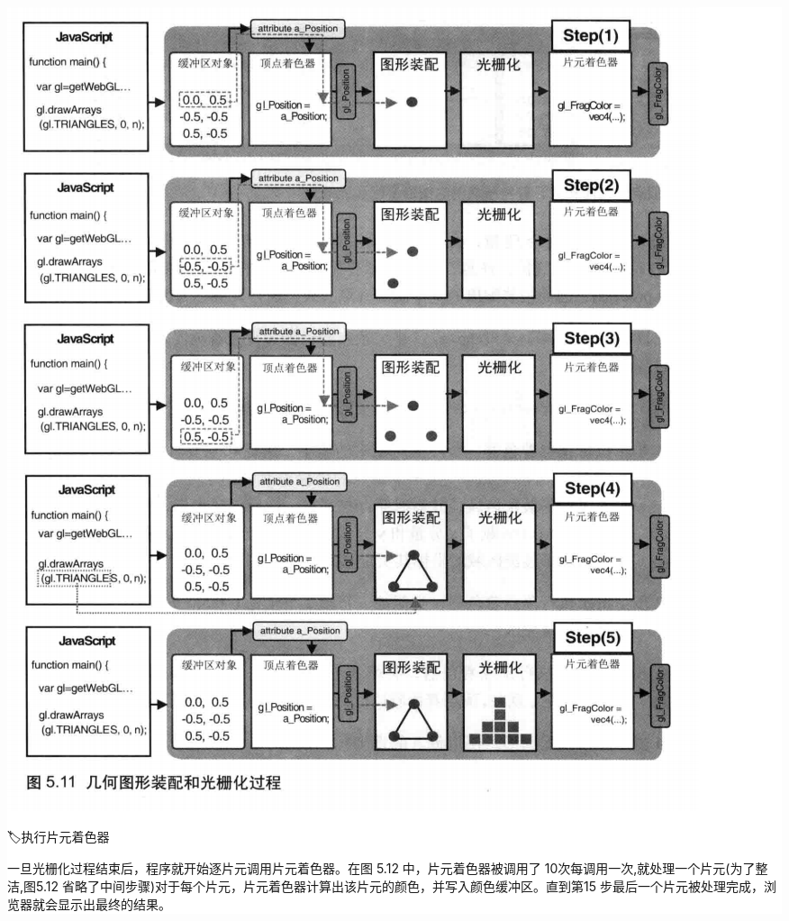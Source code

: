 <img src="../../Img/WebGL编程指南-精简版/几何形状的装配与光栅化过程.png" alt="几何形状的装配与光栅化过程"  />



🏷️执行片元着色器

一旦光栅化过程结束后，程序就开始逐片元调用片元着色器。在图 5.12 中，片元着色器被调用了 10次每调用一次,就处理一个片元(为了整洁,图5.12 省略了中间步骤)对于每个片元，片元着色器计算出该片元的颜色，并写入颜色缓冲区。直到第15 步最后一个片元被处理完成，浏览器就会显示出最终的结果。

